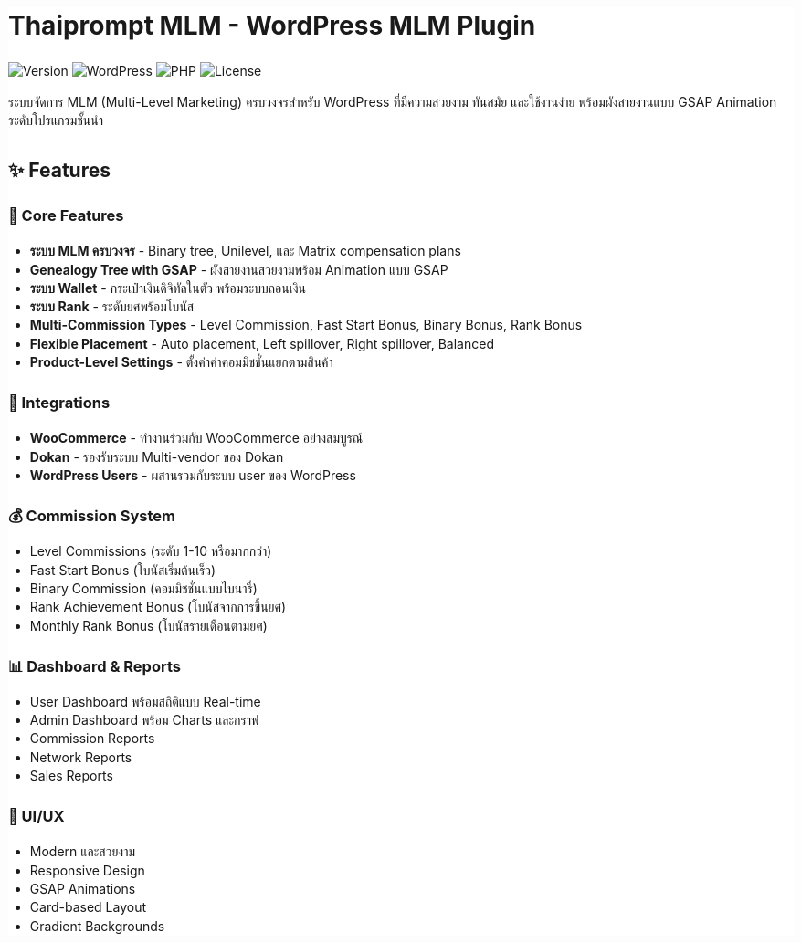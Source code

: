 # Thaiprompt MLM - WordPress MLM Plugin

![Version](https://img.shields.io/badge/version-1.0.0-blue.svg)
![WordPress](https://img.shields.io/badge/WordPress-5.8+-green.svg)
![PHP](https://img.shields.io/badge/PHP-7.4+-purple.svg)
![License](https://img.shields.io/badge/license-GPL--2.0-red.svg)

ระบบจัดการ MLM (Multi-Level Marketing) ครบวงจรสำหรับ WordPress ที่มีความสวยงาม ทันสมัย และใช้งานง่าย พร้อมผังสายงานแบบ GSAP Animation ระดับโปรแกรมชั้นนำ

## ✨ Features

### 🎯 Core Features
- **ระบบ MLM ครบวงจร** - Binary tree, Unilevel, และ Matrix compensation plans
- **Genealogy Tree with GSAP** - ผังสายงานสวยงามพร้อม Animation แบบ GSAP
- **ระบบ Wallet** - กระเป๋าเงินดิจิทัลในตัว พร้อมระบบถอนเงิน
- **ระบบ Rank** - ระดับยศพร้อมโบนัส
- **Multi-Commission Types** - Level Commission, Fast Start Bonus, Binary Bonus, Rank Bonus
- **Flexible Placement** - Auto placement, Left spillover, Right spillover, Balanced
- **Product-Level Settings** - ตั้งค่าค่าคอมมิชชั่นแยกตามสินค้า

### 🔌 Integrations
- **WooCommerce** - ทำงานร่วมกับ WooCommerce อย่างสมบูรณ์
- **Dokan** - รองรับระบบ Multi-vendor ของ Dokan
- **WordPress Users** - ผสานรวมกับระบบ user ของ WordPress

### 💰 Commission System
- Level Commissions (ระดับ 1-10 หรือมากกว่า)
- Fast Start Bonus (โบนัสเริ่มต้นเร็ว)
- Binary Commission (คอมมิชชั่นแบบไบนารี่)
- Rank Achievement Bonus (โบนัสจากการขึ้นยศ)
- Monthly Rank Bonus (โบนัสรายเดือนตามยศ)

### 📊 Dashboard & Reports
- User Dashboard พร้อมสถิติแบบ Real-time
- Admin Dashboard พร้อม Charts และกราฟ
- Commission Reports
- Network Reports
- Sales Reports

### 🎨 UI/UX
- Modern และสวยงาม
- Responsive Design
- GSAP Animations
- Card-based Layout
- Gradient Backgrounds
